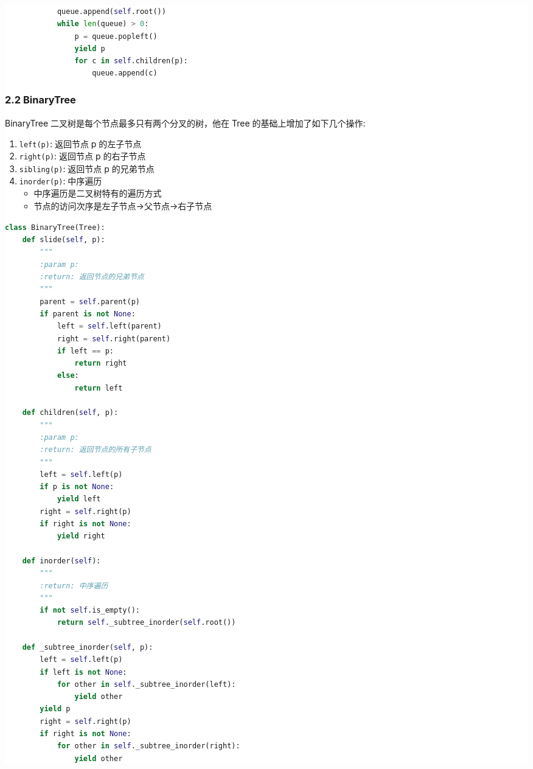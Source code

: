 ```python
            queue.append(self.root())
            while len(queue) > 0:
                p = queue.popleft()
                yield p
                for c in self.children(p):
                    queue.append(c)
```

### 2.2 BinaryTree
BinaryTree 二叉树是每个节点最多只有两个分叉的树，他在 Tree 的基础上增加了如下几个操作:
1. `left(p)`: 返回节点 p 的左子节点
2. `right(p)`: 返回节点 p 的右子节点
3. `sibling(p)`: 返回节点 p 的兄弟节点
4. `inorder(p)`: 中序遍历
    - 中序遍历是二叉树特有的遍历方式
    - 节点的访问次序是左子节点->父节点->右子节点

```python
class BinaryTree(Tree):
    def slide(self, p):
        """
        :param p:
        :return: 返回节点的兄弟节点
        """
        parent = self.parent(p)
        if parent is not None:
            left = self.left(parent)
            right = self.right(parent)
            if left == p:
                return right
            else:
                return left

    def children(self, p):
        """
        :param p:
        :return: 返回节点的所有子节点
        """
        left = self.left(p)
        if p is not None:
            yield left
        right = self.right(p)
        if right is not None:
            yield right
    
    def inorder(self):
        """
        :return: 中序遍历
        """
        if not self.is_empty():
            return self._subtree_inorder(self.root())

    def _subtree_inorder(self, p):
        left = self.left(p)
        if left is not None:
            for other in self._subtree_inorder(left):
                yield other
        yield p
        right = self.right(p)
        if right is not None:
            for other in self._subtree_inorder(right):
                yield other
```
